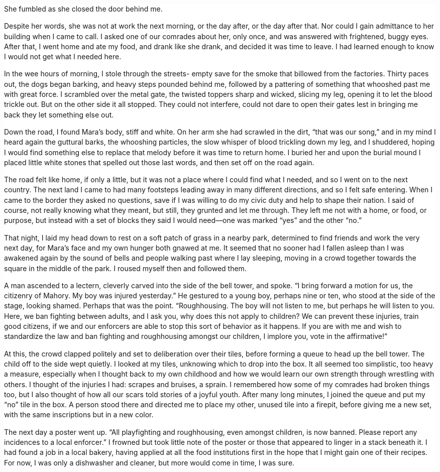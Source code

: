 She fumbled as she closed the door behind me.

Despite her words, she was not at work the next morning, or the day after, or the day after that. Nor could I gain admittance to her building when I came to call. I asked one of our comrades about her, only once, and was answered with frightened, buggy eyes. After that, I went home and ate my food, and drank like she drank, and decided it was time to leave. I had learned enough to know I would not get what I needed here.

In the wee hours of morning, I stole through the streets- empty save for the smoke that billowed from the factories. Thirty paces out, the dogs began barking, and heavy steps pounded behind me, followed by a pattering of something that whooshed past me with great force. I scrambled over the metal gate, the twisted toppers sharp and wicked, slicing my leg, opening it to let the blood trickle out. But on the other side it all stopped. They could not interfere, could not dare to open their gates lest in bringing me back they let something else out.

Down the road, I found Mara’s body, stiff and white. On her arm she had scrawled in the dirt, “that was our song,” and in my mind I heard again the guttural barks, the whooshing particles, the slow whisper of blood trickling down my leg, and I shuddered, hoping I would find something else to replace that melody before it was time to return home. I buried her and upon the burial mound I placed little white stones   that spelled out those last words, and then set off on the road again.

The road felt like home, if only a little, but it was not a place where I could find what I needed, and so I went on to the next country. The next land I came to had many footsteps leading away in many different directions, and so I felt safe entering. When I came to the border they asked no questions, save if I was willing to do my civic duty and help to shape their nation. I said of course, not really knowing what they meant, but still, they grunted and let me through. They left me not with a home, or food, or purpose, but instead with a set of blocks they said I would need—one was marked “yes” and the other “no.”

That night, I laid my head down to rest on a soft patch of grass in a nearby park, determined to find friends and work the very next day, for Mara’s face and my own hunger both gnawed at me. It seemed that no sooner had I fallen asleep than I was awakened again by the sound of bells and people walking past where I lay sleeping, moving in a crowd together towards the square in the middle of the park. I roused myself then and followed them.

A man ascended to a lectern, cleverly carved into the side of the bell tower, and spoke. “I bring forward a motion for us, the citizenry of Mahory. My boy was injured yesterday.” He gestured to a young boy, perhaps nine or ten, who stood at the side of the stage, looking shamed. Perhaps that was the point. “Roughhousing. The boy will not listen to me, but perhaps he will listen to you. Here, we ban fighting between adults, and I ask you, why does this not apply to children? We can prevent these injuries, train good citizens, if we and our enforcers are able to stop this sort of behavior as it happens. If you are with me and wish to standardize the law and ban fighting and roughhousing amongst our children, I implore you, vote in the affirmative!”

At this, the crowd clapped politely and set to deliberation over their tiles, before forming a queue to head up the bell tower. The child off to the side wept quietly. I looked at my tiles, unknowing which to drop into the box. It all seemed too simplistic, too heavy a measure, especially when I thought back to my own childhood and how we would learn our own strength through wrestling with others. I thought of the injuries I had: scrapes and bruises, a sprain. I remembered how some of my comrades had broken things too, but I also thought of how all our scars told stories of a joyful youth. After many long minutes, I joined the queue and put my “no” tile in the box. A person stood there and directed me to place my other, unused tile into a firepit, before giving me a new set, with the same inscriptions but in a new color. 

The next day a poster went up. “All playfighting and roughhousing, even amongst children, is now banned. Please report any incidences to a local enforcer.” I frowned but took little note of the poster or those that appeared to linger in a stack beneath it. I had found a job in a local bakery, having applied at all the food institutions first in the hope that I might gain one of their recipes. For now, I was only a dishwasher and cleaner, but more would come in time, I was sure. 
